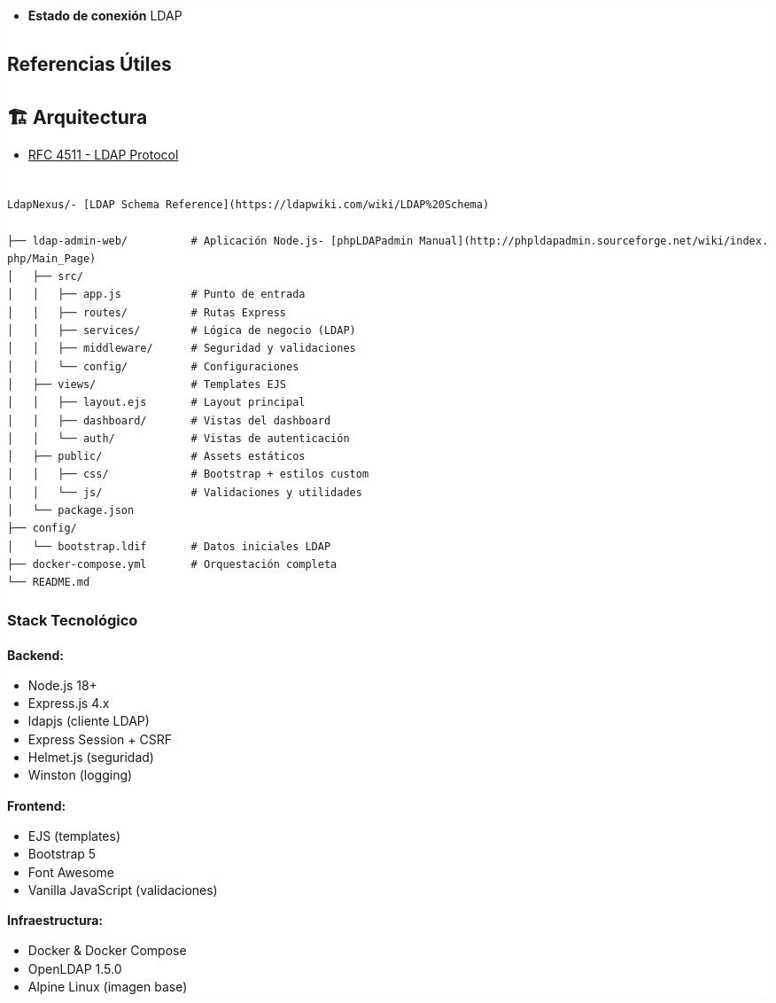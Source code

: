 - **Estado de conexión** LDAP

## Referencias Útiles

## 🏗️ Arquitectura

- [RFC 4511 - LDAP Protocol](https://tools.ietf.org/html/rfc4511)

```- [OpenLDAP Documentation](https://www.openldap.org/doc/)

LdapNexus/- [LDAP Schema Reference](https://ldapwiki.com/wiki/LDAP%20Schema)

├── ldap-admin-web/          # Aplicación Node.js- [phpLDAPadmin Manual](http://phpldapadmin.sourceforge.net/wiki/index.php/Main_Page)
│   ├── src/
│   │   ├── app.js           # Punto de entrada
│   │   ├── routes/          # Rutas Express
│   │   ├── services/        # Lógica de negocio (LDAP)
│   │   ├── middleware/      # Seguridad y validaciones
│   │   └── config/          # Configuraciones
│   ├── views/               # Templates EJS
│   │   ├── layout.ejs       # Layout principal
│   │   ├── dashboard/       # Vistas del dashboard
│   │   └── auth/            # Vistas de autenticación
│   ├── public/              # Assets estáticos
│   │   ├── css/             # Bootstrap + estilos custom
│   │   └── js/              # Validaciones y utilidades
│   └── package.json
├── config/
│   └── bootstrap.ldif       # Datos iniciales LDAP
├── docker-compose.yml       # Orquestación completa
└── README.md
```

### Stack Tecnológico

**Backend:**
- Node.js 18+
- Express.js 4.x
- ldapjs (cliente LDAP)
- Express Session + CSRF
- Helmet.js (seguridad)
- Winston (logging)

**Frontend:**
- EJS (templates)
- Bootstrap 5
- Font Awesome
- Vanilla JavaScript (validaciones)

**Infraestructura:**
- Docker & Docker Compose
- OpenLDAP 1.5.0
- Alpine Linux (imagen base)
